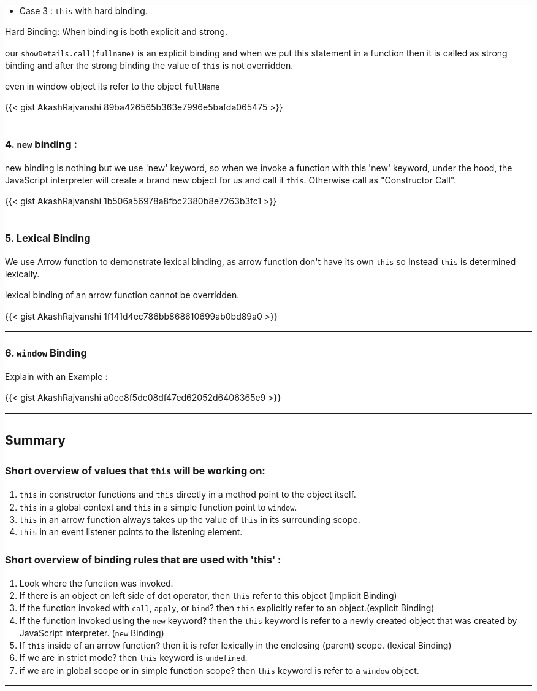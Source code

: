 - Case 3 : `this` with hard binding.

Hard Binding:  When binding is both explicit and strong.

our `showDetails.call(fullname)` is an explicit binding and when we put this statement in a function then it is called as strong binding and after the strong binding the value of `this` is not overridden.

even in window object its refer to the object `fullName`

{{< gist AkashRajvanshi 89ba426565b363e7996e5bafda065475 >}}

---
### 4. `new` binding :

new binding is nothing but we use 'new' keyword, so when we invoke a function with this 'new' keyword,  under the hood, the JavaScript interpreter will create a brand new object for us and call it `this`. Otherwise call as "Constructor Call".

{{< gist AkashRajvanshi 1b506a56978a8fbc2380b8e7263b3fc1 >}}

---
 ### 5. Lexical Binding

We use Arrow function to demonstrate lexical binding, as arrow function don't have its own `this` so Instead `this` is determined lexically.

lexical binding of an arrow function cannot be overridden.

{{< gist AkashRajvanshi 1f141d4ec786bb868610699ab0bd89a0 >}}

---
### 6. `window` Binding

Explain with an Example :

{{< gist AkashRajvanshi a0ee8f5dc08df47ed62052d6406365e9 >}}

___

## Summary

### Short overview of values that `this` will be working on:

1. `this` in constructor functions and `this` directly in a method point to the object itself.
2. `this` in a global context and `this` in a simple function point to `window`.
3. `this` in an arrow function always takes up the value of `this` in its surrounding scope.
4. `this` in an event listener points to the listening element.

### Short overview of binding rules that are used with 'this' :

1. Look where the function was invoked.
2. If there is an object on left side of dot operator, then `this` refer to this object (Implicit Binding)
3. If the function invoked with `call`, `apply`, or `bind`? then `this` explicitly refer to an object.(explicit Binding)
4. If the function invoked using the `new` keyword? then the `this` keyword is refer to a newly created object that was created by JavaScript interpreter. (`new` Binding)
5. If `this` inside of an arrow function? then it is refer lexically in the enclosing (parent) scope. (lexical Binding)
6. If we are in strict mode? then `this` keyword is `undefined`.
7. if we are in global scope or in simple function scope? then `this` keyword is refer to a `window` object.

___
